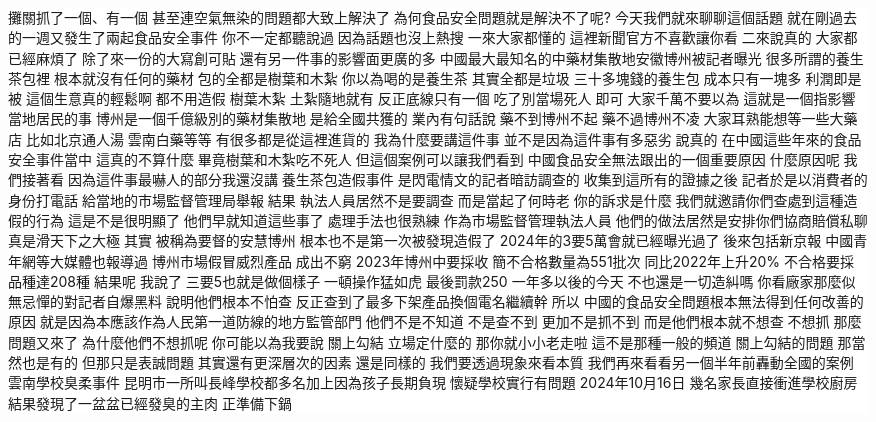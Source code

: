 攤關抓了一個、有一個
甚至連空氣無染的問題都大致上解決了
為何食品安全問題就是解決不了呢?
今天我們就來聊聊這個話題
就在剛過去的一週又發生了兩起食品安全事件
你不一定都聽說過
因為話題也沒上熱搜
一來大家都懂的 這裡新聞官方不喜歡讓你看
二來說真的 大家都已經麻煩了
除了來一份的大寫創可貼 還有另一件事的影響面更廣的多
中國最大最知名的中藥材集散地安徽博州被記者曝光
很多所謂的養生茶包裡 根本就沒有任何的藥材
包的全都是樹葉和木紮
你以為喝的是養生茶 其實全都是垃圾
三十多塊錢的養生包 成本只有一塊多 利潤即是被
這個生意真的輕鬆啊 都不用造假
樹葉木紮 土紮隨地就有 反正底線只有一個
吃了別當場死人 即可
大家千萬不要以為 這就是一個指影響當地居民的事
博州是一個千億級別的藥材集散地 是給全國共獲的
業內有句話說 藥不到博州不起 藥不過博州不凌
大家耳熟能想等一些大藥店 比如北京通人湯 雲南白藥等等
有很多都是從這裡進貨的
我為什麼要講這件事 並不是因為這件事有多惡劣
說真的 在中國這些年來的食品安全事件當中
這真的不算什麼 畢竟樹葉和木紮吃不死人
但這個案例可以讓我們看到 中國食品安全無法跟出的一個重要原因
什麼原因呢 我們接著看 因為這件事最嚇人的部分我還沒講
養生茶包造假事件 是閃電情文的記者暗訪調查的
收集到這所有的證據之後 記者於是以消費者的身份打電話
給當地的市場監督管理局舉報
結果 執法人員居然不是要調查 而是當起了何時老
你的訴求是什麼 我們就邀請你們查處到這種造假的行為
這是不是很明顯了 他們早就知道這些事了
處理手法也很熟練 作為市場監督管理執法人員
他們的做法居然是安排你們協商賠償私聊 真是滑天下之大極
其實 被稱為要督的安慧博州 根本也不是第一次被發現造假了
2024年的3要5萬會就已經曝光過了
後來包括新京報 中國青年網等大媒體也報導過
博州市場假冒威烈產品 成出不窮
2023年博州中要採收 簡不合格數量為551批次
同比2022年上升20% 不合格要採品種達208種
結果呢 我說了 三要5也就是做個樣子
一頓操作猛如虎 最後罰款250
一年多以後的今天 不也還是一切造糾嗎
你看廠家那麼似無忌憚的對記者自爆黑料
說明他們根本不怕查 反正查到了最多下架產品換個電名繼續幹
所以 中國的食品安全問題根本無法得到任何改善的原因
就是因為本應該作為人民第一道防線的地方監管部門
他們不是不知道 不是查不到 更加不是抓不到
而是他們根本就不想查 不想抓
那麼問題又來了 為什麼他們不想抓呢
你可能以為我要說 關上勾結 立場定什麼的
那你就小小老走啦
這不是那種一般的頻道
關上勾結的問題 那當然也是有的
但那只是表誠問題 其實還有更深層次的因素
還是同樣的 我們要透過現象來看本質
我們再來看看另一個半年前轟動全國的案例
雲南學校臭柔事件
昆明市一所叫長峰學校都多名加上因為孩子長期負現
懷疑學校實行有問題
2024年10月16日 幾名家長直接衝進學校廚房
結果發現了一盆盆已經發臭的主肉 正準備下鍋